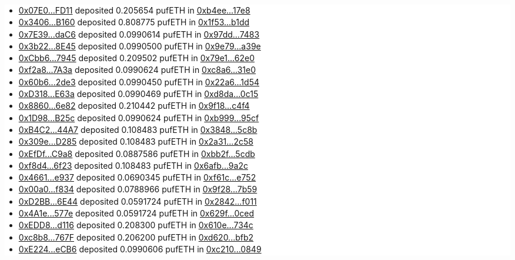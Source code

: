 - [0x07E0...FD11](https://etherscan.io/address/0x07E0D968e9dd5C1A9484792DE562FAC2dFE5FD11) deposited 0.205654 pufETH in [0xb4ee...17e8](https://etherscan.io/tx/0x07E0D968e9dd5C1A9484792DE562FAC2dFE5FD11)
- [0x3406...B160](https://etherscan.io/address/0x3406a82FF70aCBf444234D1EF5D50E1161D7B160) deposited 0.808775 pufETH in [0x1f53...b1dd](https://etherscan.io/tx/0x3406a82FF70aCBf444234D1EF5D50E1161D7B160)
- [0x7E39...daC6](https://etherscan.io/address/0x7E394C50AA0903923bf58c92DE1DA3e2Fef5daC6) deposited 0.0990614 pufETH in [0x97dd...7483](https://etherscan.io/tx/0x7E394C50AA0903923bf58c92DE1DA3e2Fef5daC6)
- [0x3b22...8E45](https://etherscan.io/address/0x3b22bE12726CA9343015B8fAb804b36c80878E45) deposited 0.0990500 pufETH in [0x9e79...a39e](https://etherscan.io/tx/0x3b22bE12726CA9343015B8fAb804b36c80878E45)
- [0xCbb6...7945](https://etherscan.io/address/0xCbb6EaBD39903Afe99F5B85c379e2d6044bE7945) deposited 0.209502 pufETH in [0x79e1...62e0](https://etherscan.io/tx/0xCbb6EaBD39903Afe99F5B85c379e2d6044bE7945)
- [0xf2a8...7A3a](https://etherscan.io/address/0xf2a8589f3976AB6debc8fdFe00E5CBf6f6BE7A3a) deposited 0.0990624 pufETH in [0xc8a6...31e0](https://etherscan.io/tx/0xf2a8589f3976AB6debc8fdFe00E5CBf6f6BE7A3a)
- [0x60b6...2de3](https://etherscan.io/address/0x60b648896fE795D42aa5d1e62C9da63E56d12de3) deposited 0.0990450 pufETH in [0x22a6...1d54](https://etherscan.io/tx/0x60b648896fE795D42aa5d1e62C9da63E56d12de3)
- [0xD318...E63a](https://etherscan.io/address/0xD3182b9e962D5424C139f058F131C71E5AA7E63a) deposited 0.0990469 pufETH in [0xd8da...0c15](https://etherscan.io/tx/0xD3182b9e962D5424C139f058F131C71E5AA7E63a)
- [0x8860...6e82](https://etherscan.io/address/0x88602F57875864B87d8e023C732CF585313e6e82) deposited 0.210442 pufETH in [0x9f18...c4f4](https://etherscan.io/tx/0x88602F57875864B87d8e023C732CF585313e6e82)
- [0x1D98...B25c](https://etherscan.io/address/0x1D980C26dCbF3BbE67427C679D7705f8fFceB25c) deposited 0.0990624 pufETH in [0xb999...95cf](https://etherscan.io/tx/0x1D980C26dCbF3BbE67427C679D7705f8fFceB25c)
- [0xB4C2...44A7](https://etherscan.io/address/0xB4C265E15B7C9Fe32E8D52248947DAF6D33b44A7) deposited 0.108483 pufETH in [0x3848...5c8b](https://etherscan.io/tx/0xB4C265E15B7C9Fe32E8D52248947DAF6D33b44A7)
- [0x309e...D285](https://etherscan.io/address/0x309eC46534533fF71Cbc422474B13C7Efc4fD285) deposited 0.108483 pufETH in [0x2a31...2c58](https://etherscan.io/tx/0x309eC46534533fF71Cbc422474B13C7Efc4fD285)
- [0xEfDf...C9a8](https://etherscan.io/address/0xEfDfC3eBb04d249bA20eccd4593Cfdd0518bC9a8) deposited 0.0887586 pufETH in [0xbb2f...5cdb](https://etherscan.io/tx/0xEfDfC3eBb04d249bA20eccd4593Cfdd0518bC9a8)
- [0xf8d4...6f23](https://etherscan.io/address/0xf8d4e05bA31BBAc6E3309FD633605Ef568EB6f23) deposited 0.108483 pufETH in [0x6afb...9a2c](https://etherscan.io/tx/0xf8d4e05bA31BBAc6E3309FD633605Ef568EB6f23)
- [0x4661...e937](https://etherscan.io/address/0x466185CC4CB9a68427673b774f1638701417e937) deposited 0.0690345 pufETH in [0xf61c...e752](https://etherscan.io/tx/0x466185CC4CB9a68427673b774f1638701417e937)
- [0x00a0...f834](https://etherscan.io/address/0x00a0990e8699Af3a77455fa751398340C409f834) deposited 0.0788966 pufETH in [0x9f28...7b59](https://etherscan.io/tx/0x00a0990e8699Af3a77455fa751398340C409f834)
- [0xD2BB...6E44](https://etherscan.io/address/0xD2BBcbC7e4BFEc386E11670b8cD8Bb4C5fE36E44) deposited 0.0591724 pufETH in [0x2842...f011](https://etherscan.io/tx/0xD2BBcbC7e4BFEc386E11670b8cD8Bb4C5fE36E44)
- [0x4A1e...577e](https://etherscan.io/address/0x4A1e27A2ad7B556015A6DE4A23B81393d00C577e) deposited 0.0591724 pufETH in [0x629f...0ced](https://etherscan.io/tx/0x4A1e27A2ad7B556015A6DE4A23B81393d00C577e)
- [0xEDD8...d116](https://etherscan.io/address/0xEDD83dfC881197ff4a5d1cb707F90a12e0c4d116) deposited 0.208300 pufETH in [0x610e...734c](https://etherscan.io/tx/0xEDD83dfC881197ff4a5d1cb707F90a12e0c4d116)
- [0xc8b8...767F](https://etherscan.io/address/0xc8b8Ffe6aB8cb43BdaD6551B433b337F035b767F) deposited 0.206200 pufETH in [0xd620...bfb2](https://etherscan.io/tx/0xc8b8Ffe6aB8cb43BdaD6551B433b337F035b767F)
- [0xE224...eCB6](https://etherscan.io/address/0xE224b37b50F5c3EafdbBae3eD5ABf92eCa33eCB6) deposited 0.0990606 pufETH in [0xc210...0849](https://etherscan.io/tx/0xE224b37b50F5c3EafdbBae3eD5ABf92eCa33eCB6)